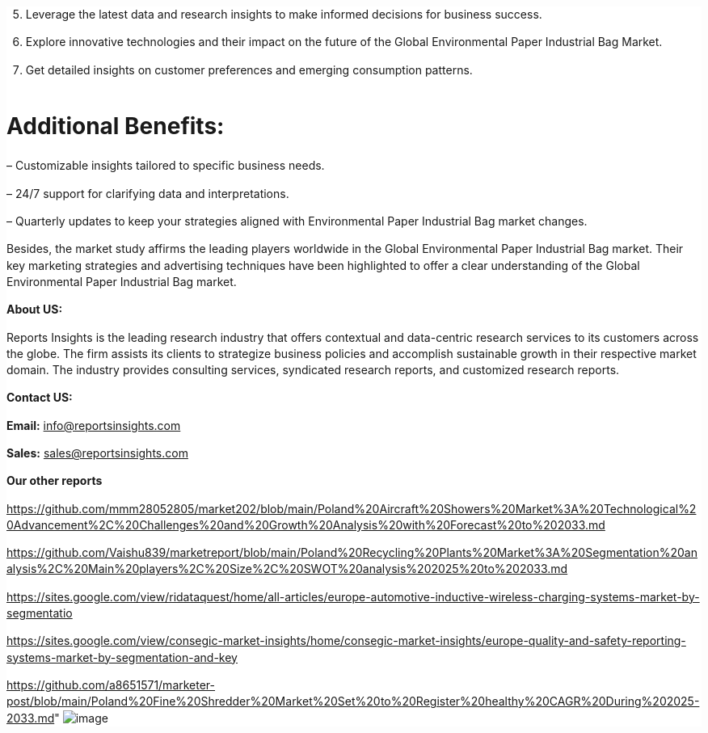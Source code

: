 5. Leverage the latest data and research insights to make informed decisions for business success.

6. Explore innovative technologies and their impact on the future of the Global Environmental Paper Industrial Bag Market.

7. Get detailed insights on customer preferences and emerging consumption patterns.

# <strong>Additional Benefits:</strong>

– Customizable insights tailored to specific business needs.

– 24/7 support for clarifying data and interpretations.

– Quarterly updates to keep your strategies aligned with Environmental Paper Industrial Bag market changes.

Besides, the market study affirms the leading players worldwide in the Global Environmental Paper Industrial Bag market. Their key marketing strategies and advertising techniques have been highlighted to offer a clear understanding of the Global Environmental Paper Industrial Bag market.

<strong><strong>About US</strong>:</strong>

Reports Insights is the leading research industry that offers contextual and data-centric research services to its customers across the globe. The firm assists its clients to strategize business policies and accomplish sustainable growth in their respective market domain. The industry provides consulting services, syndicated research reports, and customized research reports.

<strong>Contact US:</strong>

<p class=><b>Email:</b> <a href=mailto:info@reportsinsights.com>info@reportsinsights.com</a></p>
<p class=><b>Sales:</b> <a href=mailto:sales@reportsinsights.com>sales@reportsinsights.com</a></p>

<strong>Our other reports</strong>

<a href=https://github.com/mmm28052805/market202/blob/main/Poland%20Aircraft%20Showers%20Market%3A%20Technological%20Advancement%2C%20Challenges%20and%20Growth%20Analysis%20with%20Forecast%20to%202033.md>https://github.com/mmm28052805/market202/blob/main/Poland%20Aircraft%20Showers%20Market%3A%20Technological%20Advancement%2C%20Challenges%20and%20Growth%20Analysis%20with%20Forecast%20to%202033.md</a>

<a href=https://github.com/Vaishu839/marketreport/blob/main/Poland%20Recycling%20Plants%20Market%3A%20Segmentation%20analysis%2C%20Main%20players%2C%20Size%2C%20SWOT%20analysis%202025%20to%202033.md>https://github.com/Vaishu839/marketreport/blob/main/Poland%20Recycling%20Plants%20Market%3A%20Segmentation%20analysis%2C%20Main%20players%2C%20Size%2C%20SWOT%20analysis%202025%20to%202033.md</a>

<a href=https://sites.google.com/view/ridataquest/home/all-articles/europe-automotive-inductive-wireless-charging-systems-market-by-segmentatio>https://sites.google.com/view/ridataquest/home/all-articles/europe-automotive-inductive-wireless-charging-systems-market-by-segmentatio</a>

<a href=https://sites.google.com/view/consegic-market-insights/home/consegic-market-insights/europe-quality-and-safety-reporting-systems-market-by-segmentation-and-key>https://sites.google.com/view/consegic-market-insights/home/consegic-market-insights/europe-quality-and-safety-reporting-systems-market-by-segmentation-and-key</a>

<a href=https://github.com/a8651571/marketer-post/blob/main/Poland%20Fine%20Shredder%20Market%20Set%20to%20Register%20healthy%20CAGR%20During%202025-2033.md>https://github.com/a8651571/marketer-post/blob/main/Poland%20Fine%20Shredder%20Market%20Set%20to%20Register%20healthy%20CAGR%20During%202025-2033.md</a>"
![image](https://github.com/user-attachments/assets/4d1961d2-cfdc-4d79-b699-bd08b6f805a5)
